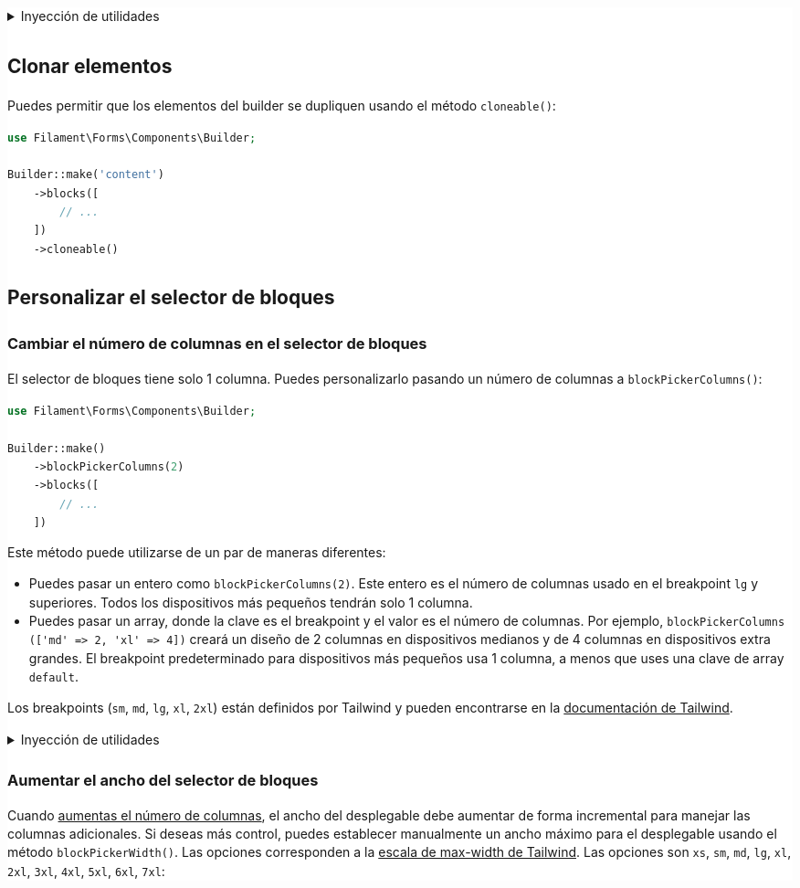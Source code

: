 <details><summary>Inyección de utilidades</summary></details>

## Clonar elementos

Puedes permitir que los elementos del builder se dupliquen usando el método `cloneable()`:

```php
use Filament\Forms\Components\Builder;

Builder::make('content')
    ->blocks([
        // ...
    ])
    ->cloneable()
```

## Personalizar el selector de bloques

### Cambiar el número de columnas en el selector de bloques

El selector de bloques tiene solo 1 columna. Puedes personalizarlo pasando un número de columnas a `blockPickerColumns()`:

```php
use Filament\Forms\Components\Builder;

Builder::make()
    ->blockPickerColumns(2)
    ->blocks([
        // ...
    ])
```

Este método puede utilizarse de un par de maneras diferentes:

- Puedes pasar un entero como `blockPickerColumns(2)`. Este entero es el número de columnas usado en el breakpoint `lg` y superiores. Todos los dispositivos más pequeños tendrán solo 1 columna.
- Puedes pasar un array, donde la clave es el breakpoint y el valor es el número de columnas. Por ejemplo, `blockPickerColumns(['md' => 2, 'xl' => 4])` creará un diseño de 2 columnas en dispositivos medianos y de 4 columnas en dispositivos extra grandes. El breakpoint predeterminado para dispositivos más pequeños usa 1 columna, a menos que uses una clave de array `default`.

Los breakpoints (`sm`, `md`, `lg`, `xl`, `2xl`) están definidos por Tailwind y pueden encontrarse en la [documentación de Tailwind](https://tailwindcss.com/docs/responsive-design#overview).

<details><summary>Inyección de utilidades</summary></details>

### Aumentar el ancho del selector de bloques

Cuando [aumentas el número de columnas](#changing-the-number-of-columns-in-the-block-picker), el ancho del desplegable debe aumentar de forma incremental para manejar las columnas adicionales. Si deseas más control, puedes establecer manualmente un ancho máximo para el desplegable usando el método `blockPickerWidth()`. Las opciones corresponden a la [escala de max-width de Tailwind](https://tailwindcss.com/docs/max-width). Las opciones son `xs`, `sm`, `md`, `lg`, `xl`, `2xl`, `3xl`, `4xl`, `5xl`, `6xl`, `7xl`:
